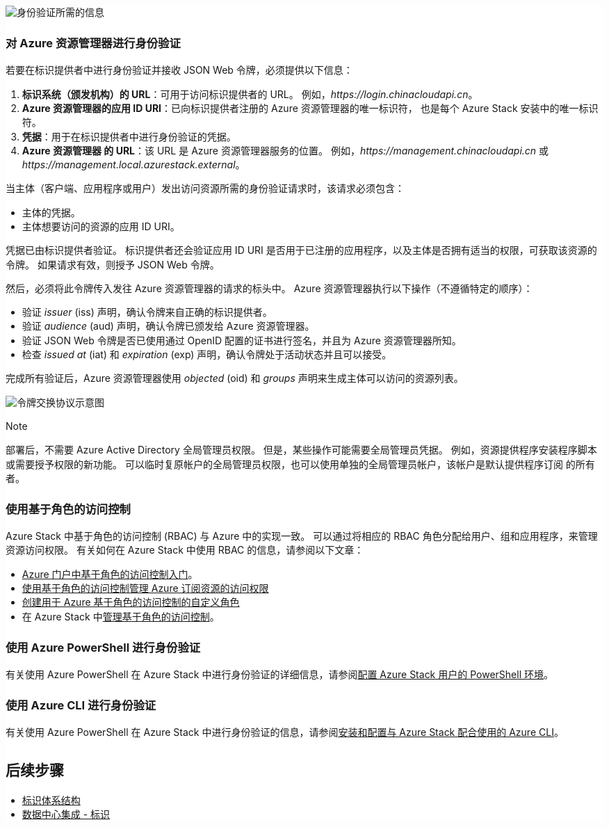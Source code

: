![身份验证所需的信息](media/azure-stack-identity-overview/authentication.png)

### <a name="authenticate-to-azure-resource-manager"></a>对 Azure 资源管理器进行身份验证

若要在标识提供者中进行身份验证并接收 JSON Web 令牌，必须提供以下信息：

1. **标识系统（颁发机构）的 URL**：可用于访问标识提供者的 URL。 例如，*https:\//login.chinacloudapi.cn*。 
2. **Azure 资源管理器的应用 ID URI**：已向标识提供者注册的 Azure 资源管理器的唯一标识符， 也是每个 Azure Stack 安装中的唯一标识符。
3. **凭据**：用于在标识提供者中进行身份验证的凭据。
4. **Azure 资源管理器 的 URL**：该 URL 是 Azure 资源管理器服务的位置。 例如，*https:\//management.chinacloudapi.cn* 或 *https:\//management.local.azurestack.external*。

当主体（客户端、应用程序或用户）发出访问资源所需的身份验证请求时，该请求必须包含：

- 主体的凭据。
- 主体想要访问的资源的应用 ID URI。

凭据已由标识提供者验证。 标识提供者还会验证应用 ID URI 是否用于已注册的应用程序，以及主体是否拥有适当的权限，可获取该资源的令牌。 如果请求有效，则授予 JSON Web 令牌。

然后，必须将此令牌传入发往 Azure 资源管理器的请求的标头中。 Azure 资源管理器执行以下操作（不遵循特定的顺序）：

- 验证 *issuer* (iss) 声明，确认令牌来自正确的标识提供者。
- 验证 *audience* (aud) 声明，确认令牌已颁发给 Azure 资源管理器。
- 验证 JSON Web 令牌是否已使用通过 OpenID 配置的证书进行签名，并且为 Azure 资源管理器所知。
- 检查 *issued at* (iat) 和 *expiration* (exp) 声明，确认令牌处于活动状态并且可以接受。

完成所有验证后，Azure 资源管理器使用 *objected* (oid) 和 *groups* 声明来生成主体可以访问的资源列表。

![令牌交换协议示意图](media/azure-stack-identity-overview/token-exchange.png)

> [!NOTE]
> 部署后，不需要 Azure Active Directory 全局管理员权限。 但是，某些操作可能需要全局管理员凭据。 例如，资源提供程序安装程序脚本或需要授予权限的新功能。 可以临时复原帐户的全局管理员权限，也可以使用单独的全局管理员帐户，该帐户是默认提供程序订阅  的所有者。

### <a name="use-role-based-access-control"></a>使用基于角色的访问控制

Azure Stack 中基于角色的访问控制 (RBAC) 与 Azure 中的实现一致。 可以通过将相应的 RBAC 角色分配给用户、组和应用程序，来管理资源访问权限。 有关如何在 Azure Stack 中使用 RBAC 的信息，请参阅以下文章：

- [Azure 门户中基于角色的访问控制入门](/role-based-access-control/overview)。
- [使用基于角色的访问控制管理 Azure 订阅资源的访问权限](/role-based-access-control/role-assignments-portal)
- [创建用于 Azure 基于角色的访问控制的自定义角色](/role-based-access-control/custom-roles)
- 在 Azure Stack 中[管理基于角色的访问控制](azure-stack-manage-permissions.md)。

### <a name="authenticate-with-azure-powershell"></a>使用 Azure PowerShell 进行身份验证

有关使用 Azure PowerShell 在 Azure Stack 中进行身份验证的详细信息，请参阅[配置 Azure Stack 用户的 PowerShell 环境](../user/azure-stack-powershell-configure-user.md)。

### <a name="authenticate-with-azure-cli"></a>使用 Azure CLI 进行身份验证

有关使用 Azure PowerShell 在 Azure Stack 中进行身份验证的信息，请参阅[安装和配置与 Azure Stack 配合使用的 Azure CLI](/azure-stack/user/azure-stack-version-profiles-azurecli2)。

## <a name="next-steps"></a>后续步骤

- [标识体系结构](azure-stack-identity-architecture.md)
- [数据中心集成 - 标识](azure-stack-integrate-identity.md)
